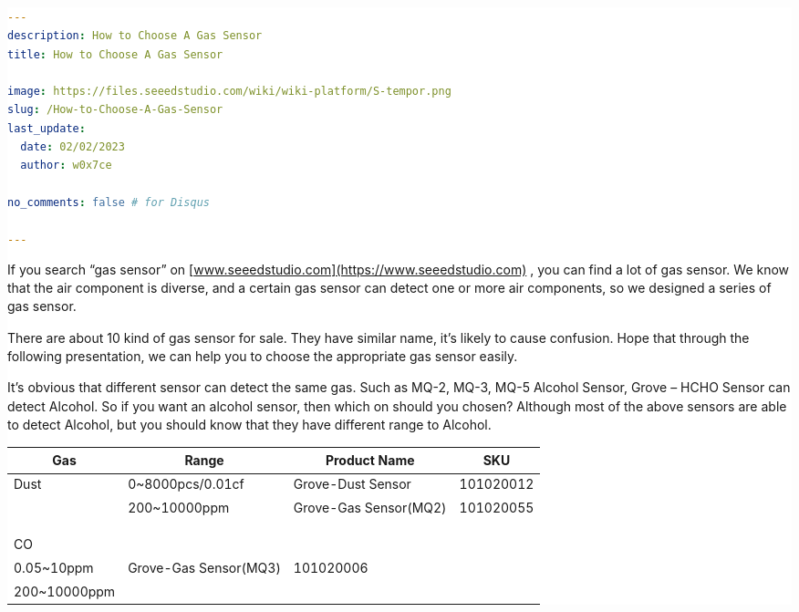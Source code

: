 ```yaml
---
description: How to Choose A Gas Sensor
title: How to Choose A Gas Sensor

image: https://files.seeedstudio.com/wiki/wiki-platform/S-tempor.png
slug: /How-to-Choose-A-Gas-Sensor
last_update:
  date: 02/02/2023
  author: w0x7ce

no_comments: false # for Disqus

---
```


If you search “gas sensor” on [www.seeedstudio.com](https://www.seeedstudio.com) , you can find a lot of gas sensor. We know that the air component is diverse, and a certain gas sensor can detect one or more air components, so we designed a series of gas sensor.

There are about 10 kind of gas sensor for sale. They have similar name, it’s likely to cause confusion. Hope that through the following presentation, we can help you to choose the appropriate gas sensor easily.

It’s obvious that different sensor can detect the same gas. Such as MQ-2, MQ-3, MQ-5 Alcohol Sensor, Grove – HCHO Sensor can detect Alcohol. So if you want an alcohol sensor, then which on should you chosen? Although most of the above sensors are able to detect Alcohol, but you should know that they have different range to Alcohol.



<table className="tg" style={{tableLayout: 'fixed', width: 800}}>
  <colgroup>
    <col style={{width: 119}} />
    <col style={{width: 259}} />
    <col style={{width: 271}} />
    <col style={{width: 151}} />
  </colgroup>
  <thead>
    <tr>
      <th className="tg-l5ls">Gas</th>
      <th className="tg-l5ls">Range</th>
      <th className="tg-l5ls">Product Name</th>
      <th className="tg-l5ls">SKU</th>
    </tr>
  </thead>
  <tbody>
    <tr>
      <td className="tg-q7v3">Dust</td>
      <td className="tg-q7v3">0~8000pcs/0.01cf</td>
      <td className="tg-q7v3">Grove-Dust Sensor</td>
      <td className="tg-q7v3">101020012</td>
    </tr>
    <tr>
      <td className="tg-q7v3" rowSpan={5}><br /><br />CO</td>
      <td className="tg-q7v3">200~10000ppm</td>
      <td className="tg-q7v3">Grove-Gas Sensor(MQ2)</td>
      <td className="tg-q7v3">101020055</td>
    </tr>
    <tr>
      <td className="tg-q7v3">0.05~10ppm</td>
      <td className="tg-q7v3">Grove-Gas Sensor(MQ3)</td>
      <td className="tg-q7v3">101020006</td>
    </tr>
    <tr>
      <td className="tg-q7v3">200~10000ppm</td>